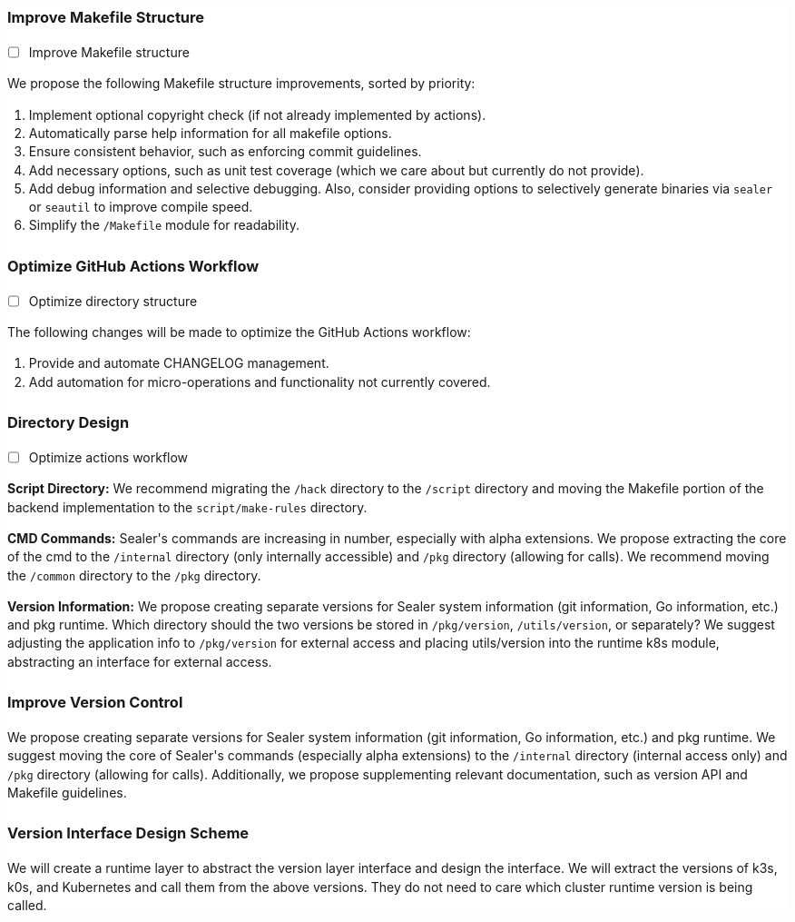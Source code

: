 ### Improve Makefile Structure

+ [ ] Improve Makefile structure

We propose the following Makefile structure improvements, sorted by priority:

1. Implement optional copyright check (if not already implemented by actions).
2. Automatically parse help information for all makefile options.
3. Ensure consistent behavior, such as enforcing commit guidelines.
4. Add necessary options, such as unit test coverage (which we care about but currently do not provide).
5. Add debug information and selective debugging. Also, consider providing options to selectively generate binaries via `sealer` or `seautil` to improve compile speed.
6. Simplify the `/Makefile` module for readability.

### Optimize GitHub Actions Workflow

+ [ ] Optimize directory structure

The following changes will be made to optimize the GitHub Actions workflow:

1. Provide and automate CHANGELOG management.
2. Add automation for micro-operations and functionality not currently covered.

### Directory Design

+ [ ] Optimize actions workflow

**Script Directory:** We recommend migrating the `/hack` directory to the `/script` directory and moving the Makefile portion of the backend implementation to the `script/make-rules` directory.

**CMD Commands:** Sealer's commands are increasing in number, especially with alpha extensions. We propose extracting the core of the cmd to the `/internal` directory (only internally accessible) and `/pkg` directory (allowing for calls). We recommend moving the `/common` directory to the `/pkg` directory.

**Version Information:** We propose creating separate versions for Sealer system information (git information, Go information, etc.) and pkg runtime. Which directory should the two versions be stored in `/pkg/version`, `/utils/version`, or separately? We suggest adjusting the application info to `/pkg/version` for external access and placing utils/version into the runtime k8s module, abstracting an interface for external access.

### Improve Version Control

We propose creating separate versions for Sealer system information (git information, Go information, etc.) and pkg runtime. We suggest moving the core of Sealer's commands (especially alpha extensions) to the `/internal` directory (internal access only) and `/pkg` directory (allowing for calls). Additionally, we propose supplementing relevant documentation, such as version API and Makefile guidelines.

### Version Interface Design Scheme

We will create a runtime layer to abstract the version layer interface and design the interface. We will extract the versions of k3s, k0s, and Kubernetes and call them from the above versions. They do not need to care which cluster runtime version is being called.
